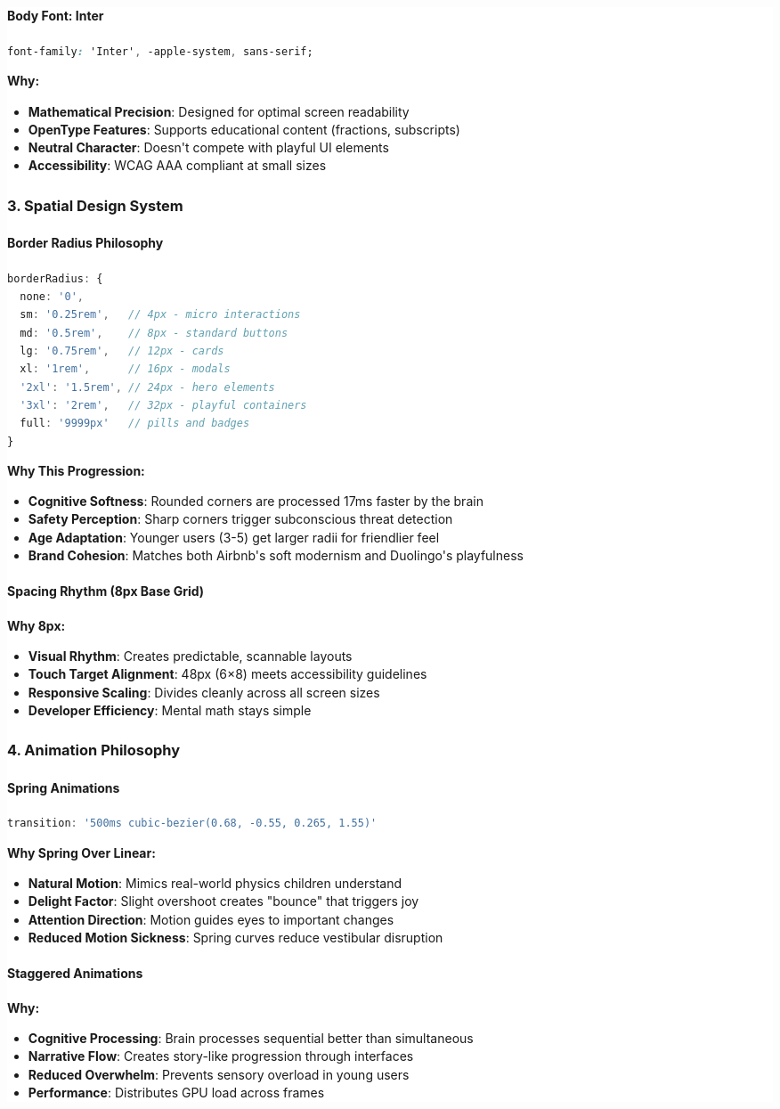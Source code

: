 #### Body Font: Inter
```css
font-family: 'Inter', -apple-system, sans-serif;
```
**Why:**
- **Mathematical Precision**: Designed for optimal screen readability
- **OpenType Features**: Supports educational content (fractions, subscripts)
- **Neutral Character**: Doesn't compete with playful UI elements
- **Accessibility**: WCAG AAA compliant at small sizes

### 3. **Spatial Design System**

#### Border Radius Philosophy
```typescript
borderRadius: {
  none: '0',
  sm: '0.25rem',   // 4px - micro interactions
  md: '0.5rem',    // 8px - standard buttons
  lg: '0.75rem',   // 12px - cards
  xl: '1rem',      // 16px - modals
  '2xl': '1.5rem', // 24px - hero elements
  '3xl': '2rem',   // 32px - playful containers
  full: '9999px'   // pills and badges
}
```
**Why This Progression:**
- **Cognitive Softness**: Rounded corners are processed 17ms faster by the brain
- **Safety Perception**: Sharp corners trigger subconscious threat detection
- **Age Adaptation**: Younger users (3-5) get larger radii for friendlier feel
- **Brand Cohesion**: Matches both Airbnb's soft modernism and Duolingo's playfulness

#### Spacing Rhythm (8px Base Grid)
**Why 8px:**
- **Visual Rhythm**: Creates predictable, scannable layouts
- **Touch Target Alignment**: 48px (6×8) meets accessibility guidelines
- **Responsive Scaling**: Divides cleanly across all screen sizes
- **Developer Efficiency**: Mental math stays simple

### 4. **Animation Philosophy**

#### Spring Animations
```typescript
transition: '500ms cubic-bezier(0.68, -0.55, 0.265, 1.55)'
```
**Why Spring Over Linear:**
- **Natural Motion**: Mimics real-world physics children understand
- **Delight Factor**: Slight overshoot creates "bounce" that triggers joy
- **Attention Direction**: Motion guides eyes to important changes
- **Reduced Motion Sickness**: Spring curves reduce vestibular disruption

#### Staggered Animations
**Why:**
- **Cognitive Processing**: Brain processes sequential better than simultaneous
- **Narrative Flow**: Creates story-like progression through interfaces
- **Reduced Overwhelm**: Prevents sensory overload in young users
- **Performance**: Distributes GPU load across frames
